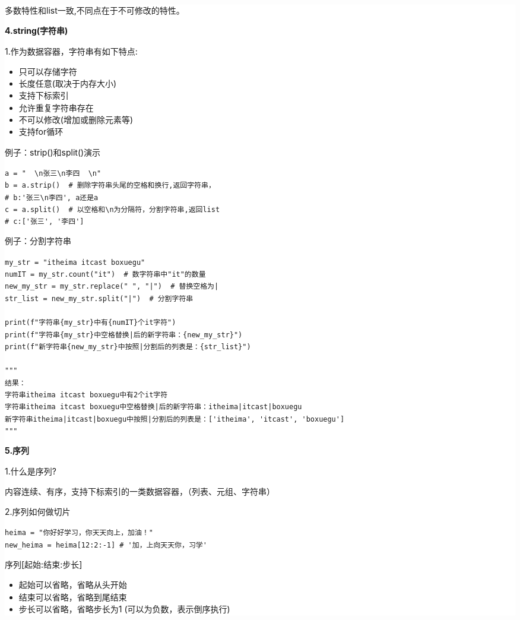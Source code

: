 多数特性和list一致,不同点在于不可修改的特性。

**4.string(字符串)**

1.作为数据容器，字符串有如下特点:

- 只可以存储字符
- 长度任意(取决于内存大小)
- 支持下标索引
- 允许重复字符串存在
- 不可以修改(增加或删除元素等)
- 支持for循环

例子：strip()和split()演示

```
a = "  \n张三\n李四  \n"
b = a.strip()  # 删除字符串头尾的空格和换行,返回字符串，
# b:'张三\n李四', a还是a
c = a.split()  # 以空格和\n为分隔符，分割字符串,返回list
# c:['张三', '李四']
```

例子：分割字符串

```
my_str = "itheima itcast boxuegu"
numIT = my_str.count("it")  # 数字符串中"it"的数量
new_my_str = my_str.replace(" ", "|")  # 替换空格为|
str_list = new_my_str.split("|")  # 分割字符串

print(f"字符串{my_str}中有{numIT}个it字符")
print(f"字符串{my_str}中空格替换|后的新字符串：{new_my_str}")
print(f"新字符串{new_my_str}中按照|分割后的列表是：{str_list}")

"""
结果：
字符串itheima itcast boxuegu中有2个it字符
字符串itheima itcast boxuegu中空格替换|后的新字符串：itheima|itcast|boxuegu
新字符串itheima|itcast|boxuegu中按照|分割后的列表是：['itheima', 'itcast', 'boxuegu']
"""
```

**5.序列**

1.什么是序列?

内容连续、有序，支持下标索引的一类数据容器，（列表、元组、字符串）

2.序列如何做切片

```
heima = "你好好学习，你天天向上，加油！"
new_heima = heima[12:2:-1] # '加，上向天天你，习学'
```

序列[起始:结束:步长]

- 起始可以省略，省略从头开始
- 结束可以省略，省略到尾结束
- 步长可以省略，省略步长为1 (可以为负数，表示倒序执行)
